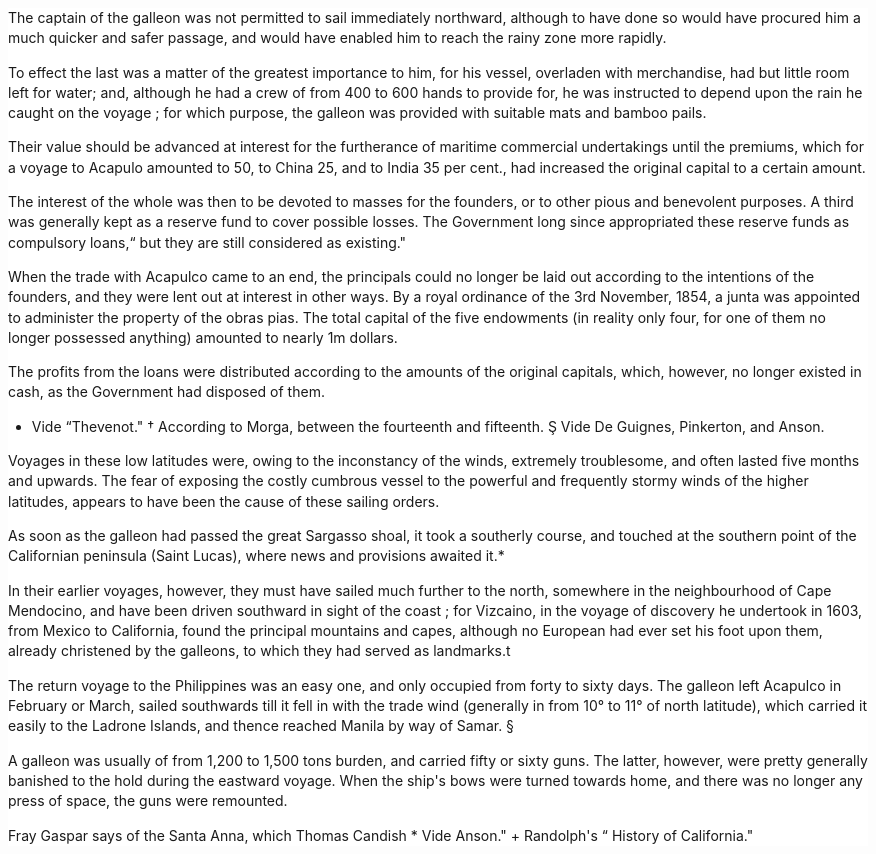 The captain of the galleon was not permitted to sail immediately northward, although to have done so would have procured him a much quicker and safer passage, and would have enabled him to reach the rainy zone more rapidly. 

To effect the last was a matter of the greatest importance to him, for his vessel, overladen with merchandise, had but little room left for water; and, although he had a crew of from 400 to 600 hands to provide for, he was instructed to depend upon the rain he caught on the voyage ; for which purpose, the galleon was provided with suitable mats and bamboo pails.

Their value should be advanced at interest for the furtherance of maritime commercial undertakings until the premiums, which for a voyage to Acapulo amounted to 50, to China 25, and to India 35 per cent., had increased the original capital to a certain amount. 

The interest of the whole was then to be devoted to masses for the founders, or to other pious and benevolent purposes. A third was generally kept as a reserve fund to cover possible losses. The Government long since appropriated these reserve funds as compulsory loans,“ but they are still considered as existing."

When the trade with Acapulco came to an end, the principals could no longer be laid out according to the intentions of the founders, and they were lent out at interest in other ways. By a royal ordinance of the 3rd November, 1854, a junta was appointed to administer the property of the obras pias. The total capital of the five endowments (in reality only four, for one of them no longer possessed anything) amounted to nearly 1m dollars. 

The profits from the loans were distributed according to the amounts of the original capitals, which, however, no longer existed in cash, as the Government had disposed of them.

* Vide “Thevenot." 
† According to Morga, between the fourteenth and fifteenth. 
Ş Vide De Guignes, Pinkerton, and Anson. 


Voyages in these low latitudes were, owing to the inconstancy of the winds, extremely troublesome, and often lasted five months and upwards. The fear of exposing the costly cumbrous vessel to the powerful and frequently stormy winds of the higher latitudes, appears to have been the cause of these sailing orders.

As soon as the galleon had passed the great Sargasso shoal, it took a southerly course, and touched at the southern point of the Californian peninsula (Saint Lucas), where news and provisions awaited it.* 

In their earlier voyages, however, they must have sailed much further to the north, somewhere in the neighbourhood of Cape Mendocino, and have been driven southward in sight of the coast ; for Vizcaino, in the voyage of discovery he undertook in 1603, from Mexico to California, found the principal mountains and capes, although no European had ever set his foot upon them, already christened by the galleons, to which they had served as landmarks.t

The return voyage to the Philippines was an easy one, and only occupied from forty to sixty days. The galleon left Acapulco in February or March, sailed southwards till it fell in with the trade wind (generally in from 10° to 11° of north latitude), which carried it easily to the Ladrone Islands, and thence reached Manila by way of Samar. §

A galleon was usually of from 1,200 to 1,500 tons burden, and carried fifty or sixty guns. The latter, however, were pretty generally banished to the hold during the eastward voyage. When the ship's bows were turned towards home, and there was no longer any press of space, the guns were remounted.

Fray Gaspar says of the Santa Anna, which Thomas Candish * Vide Anson." + Randolph's “ History of California."
